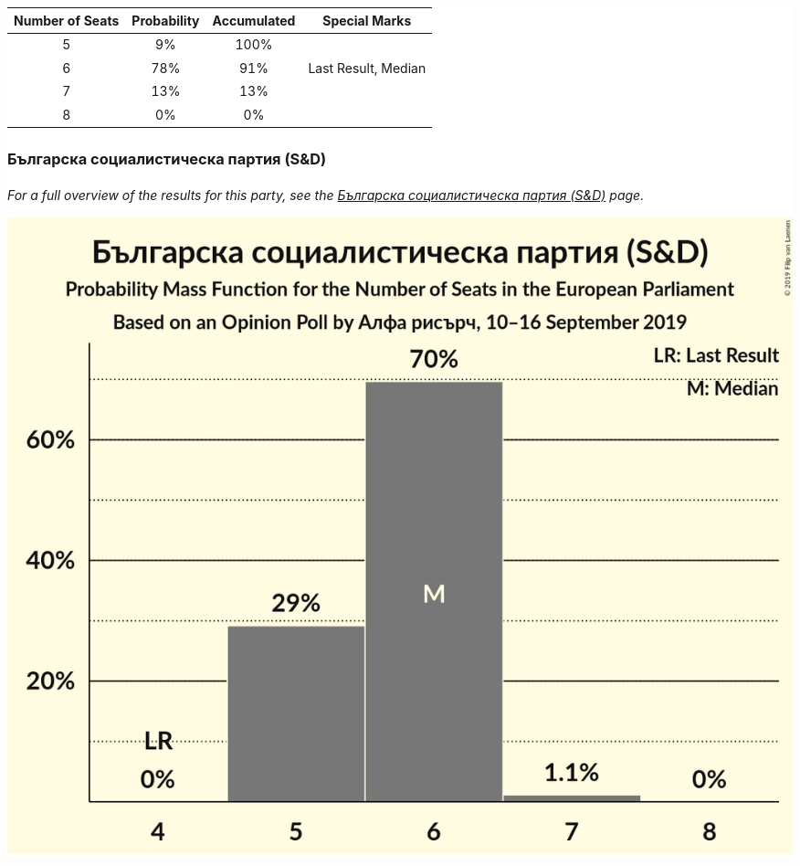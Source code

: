 | Number of Seats | Probability | Accumulated | Special Marks |
|:---------------:|:-----------:|:-----------:|:-------------:|
| 5 | 9% | 100% |  |
| 6 | 78% | 91% | Last Result, Median |
| 7 | 13% | 13% |  |
| 8 | 0% | 0% |  |

### Българска социалистическа партия (S&D)

*For a full overview of the results for this party, see the [Българска социалистическа партия (S&D)](party-българскасоциалистическапартияsd.html) page.*

![Graph with seats probability mass function not yet produced](2019-09-16-Алфарисърч-seats-pmf-българскасоциалистическапартияsd.png "Seats Probability Mass Function")
